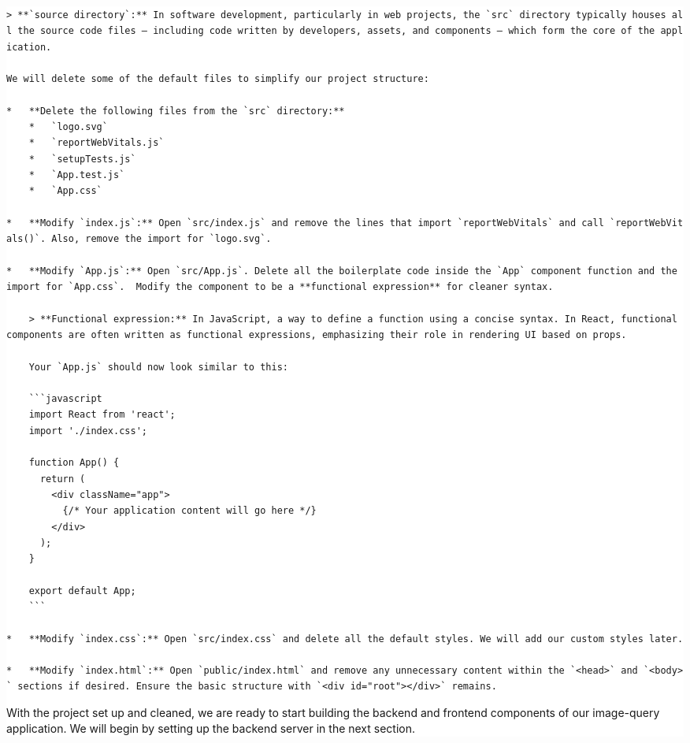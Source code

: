     > **`source directory`:** In software development, particularly in web projects, the `src` directory typically houses all the source code files – including code written by developers, assets, and components – which form the core of the application.

    We will delete some of the default files to simplify our project structure:

    *   **Delete the following files from the `src` directory:**
        *   `logo.svg`
        *   `reportWebVitals.js`
        *   `setupTests.js`
        *   `App.test.js`
        *   `App.css`

    *   **Modify `index.js`:** Open `src/index.js` and remove the lines that import `reportWebVitals` and call `reportWebVitals()`. Also, remove the import for `logo.svg`.

    *   **Modify `App.js`:** Open `src/App.js`. Delete all the boilerplate code inside the `App` component function and the import for `App.css`.  Modify the component to be a **functional expression** for cleaner syntax.

        > **Functional expression:** In JavaScript, a way to define a function using a concise syntax. In React, functional components are often written as functional expressions, emphasizing their role in rendering UI based on props.

        Your `App.js` should now look similar to this:

        ```javascript
        import React from 'react';
        import './index.css';

        function App() {
          return (
            <div className="app">
              {/* Your application content will go here */}
            </div>
          );
        }

        export default App;
        ```

    *   **Modify `index.css`:** Open `src/index.css` and delete all the default styles. We will add our custom styles later.

    *   **Modify `index.html`:** Open `public/index.html` and remove any unnecessary content within the `<head>` and `<body>` sections if desired. Ensure the basic structure with `<div id="root"></div>` remains.

With the project set up and cleaned, we are ready to start building the backend and frontend components of our image-query application. We will begin by setting up the backend server in the next section.

